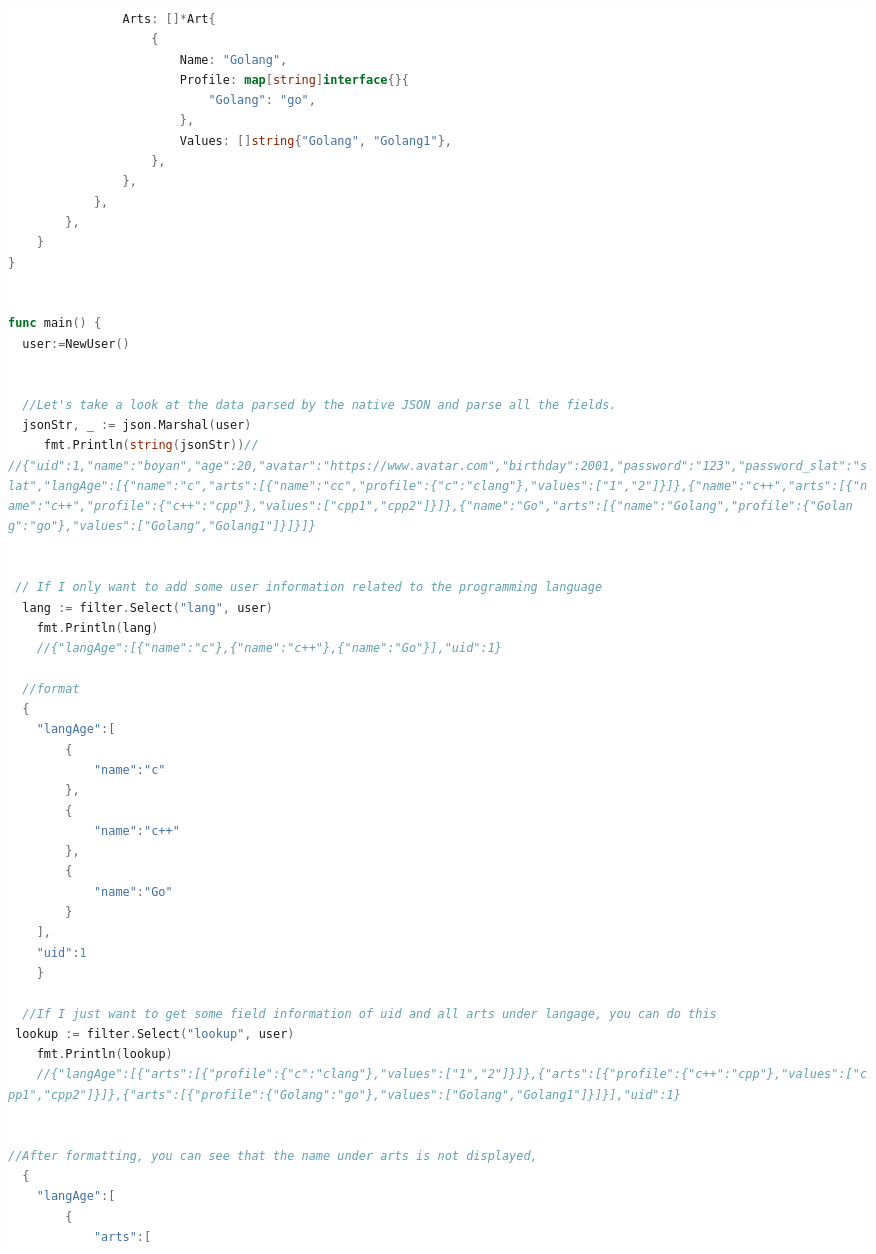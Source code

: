 ```go
                Arts: []*Art{
                    {
                        Name: "Golang",
                        Profile: map[string]interface{}{
                            "Golang": "go",
                        },
                        Values: []string{"Golang", "Golang1"},
                    },
                },
            },
        },
    }
}


func main() {
  user:=NewUser()


  //Let's take a look at the data parsed by the native JSON and parse all the fields.
  jsonStr, _ := json.Marshal(user)
     fmt.Println(string(jsonStr))//
//{"uid":1,"name":"boyan","age":20,"avatar":"https://www.avatar.com","birthday":2001,"password":"123","password_slat":"slat","langAge":[{"name":"c","arts":[{"name":"cc","profile":{"c":"clang"},"values":["1","2"]}]},{"name":"c++","arts":[{"name":"c++","profile":{"c++":"cpp"},"values":["cpp1","cpp2"]}]},{"name":"Go","arts":[{"name":"Golang","profile":{"Golang":"go"},"values":["Golang","Golang1"]}]}]}


 // If I only want to add some user information related to the programming language
  lang := filter.Select("lang", user)
    fmt.Println(lang)
    //{"langAge":[{"name":"c"},{"name":"c++"},{"name":"Go"}],"uid":1}

  //format
  {
    "langAge":[
        {
            "name":"c"
        },
        {
            "name":"c++"
        },
        {
            "name":"Go"
        }
    ],
    "uid":1
    }

  //If I just want to get some field information of uid and all arts under langage, you can do this
 lookup := filter.Select("lookup", user)
    fmt.Println(lookup)
    //{"langAge":[{"arts":[{"profile":{"c":"clang"},"values":["1","2"]}]},{"arts":[{"profile":{"c++":"cpp"},"values":["cpp1","cpp2"]}]},{"arts":[{"profile":{"Golang":"go"},"values":["Golang","Golang1"]}]}],"uid":1}


//After formatting, you can see that the name under arts is not displayed,
  {
    "langAge":[
        {
            "arts":[
```